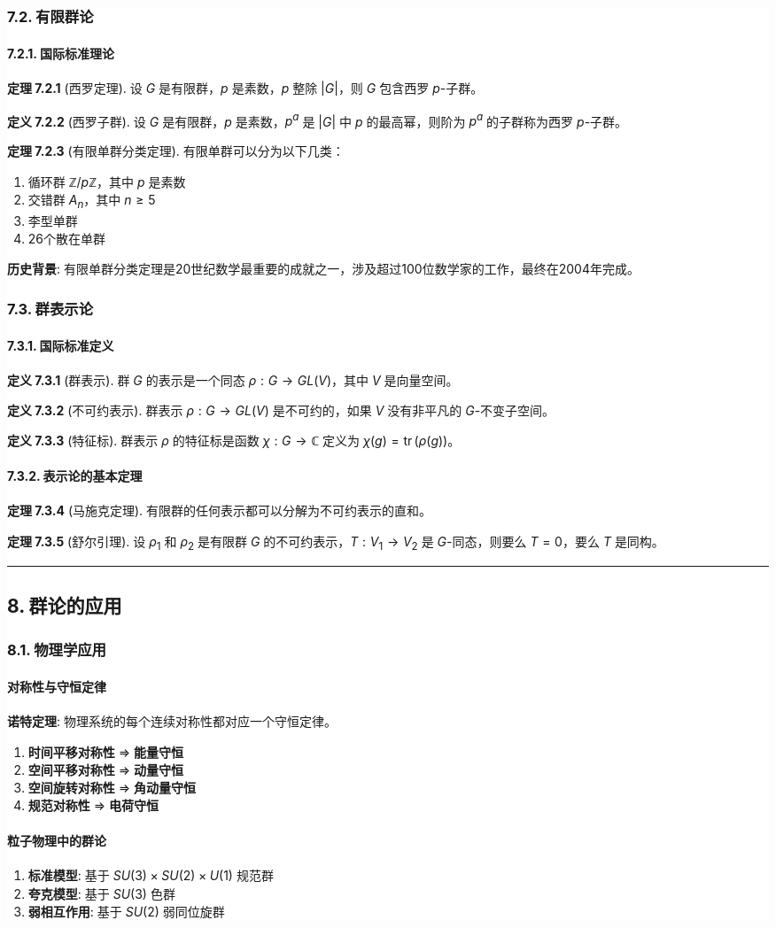 ### 7.2. 有限群论

#### 7.2.1. 国际标准理论

**定理 7.2.1** (西罗定理). 设 $G$ 是有限群，$p$ 是素数，$p$ 整除 $|G|$，则 $G$ 包含西罗 $p$-子群。

**定义 7.2.2** (西罗子群). 设 $G$ 是有限群，$p$ 是素数，$p^a$ 是 $|G|$ 中 $p$ 的最高幂，则阶为 $p^a$ 的子群称为西罗 $p$-子群。

**定理 7.2.3** (有限单群分类定理). 有限单群可以分为以下几类：

1. 循环群 $\mathbb{Z}/p\mathbb{Z}$，其中 $p$ 是素数
2. 交错群 $A_n$，其中 $n \geq 5$
3. 李型单群
4. 26个散在单群

**历史背景**: 有限单群分类定理是20世纪数学最重要的成就之一，涉及超过100位数学家的工作，最终在2004年完成。

### 7.3. 群表示论

#### 7.3.1. 国际标准定义

**定义 7.3.1** (群表示). 群 $G$ 的表示是一个同态 $\rho: G \to GL(V)$，其中 $V$ 是向量空间。

**定义 7.3.2** (不可约表示). 群表示 $\rho: G \to GL(V)$ 是不可约的，如果 $V$ 没有非平凡的 $G$-不变子空间。

**定义 7.3.3** (特征标). 群表示 $\rho$ 的特征标是函数 $\chi: G \to \mathbb{C}$ 定义为 $\chi(g) = \operatorname{tr}(\rho(g))$。

#### 7.3.2. 表示论的基本定理

**定理 7.3.4** (马施克定理). 有限群的任何表示都可以分解为不可约表示的直和。

**定理 7.3.5** (舒尔引理). 设 $\rho_1$ 和 $\rho_2$ 是有限群 $G$ 的不可约表示，$T: V_1 \to V_2$ 是 $G$-同态，则要么 $T = 0$，要么 $T$ 是同构。

---

## 8. 群论的应用

### 8.1. 物理学应用

#### 对称性与守恒定律

**诺特定理**: 物理系统的每个连续对称性都对应一个守恒定律。

1. **时间平移对称性** $\Rightarrow$ **能量守恒**
2. **空间平移对称性** $\Rightarrow$ **动量守恒**
3. **空间旋转对称性** $\Rightarrow$ **角动量守恒**
4. **规范对称性** $\Rightarrow$ **电荷守恒**

#### 粒子物理中的群论

1. **标准模型**: 基于 $SU(3) \times SU(2) \times U(1)$ 规范群
2. **夸克模型**: 基于 $SU(3)$ 色群
3. **弱相互作用**: 基于 $SU(2)$ 弱同位旋群
